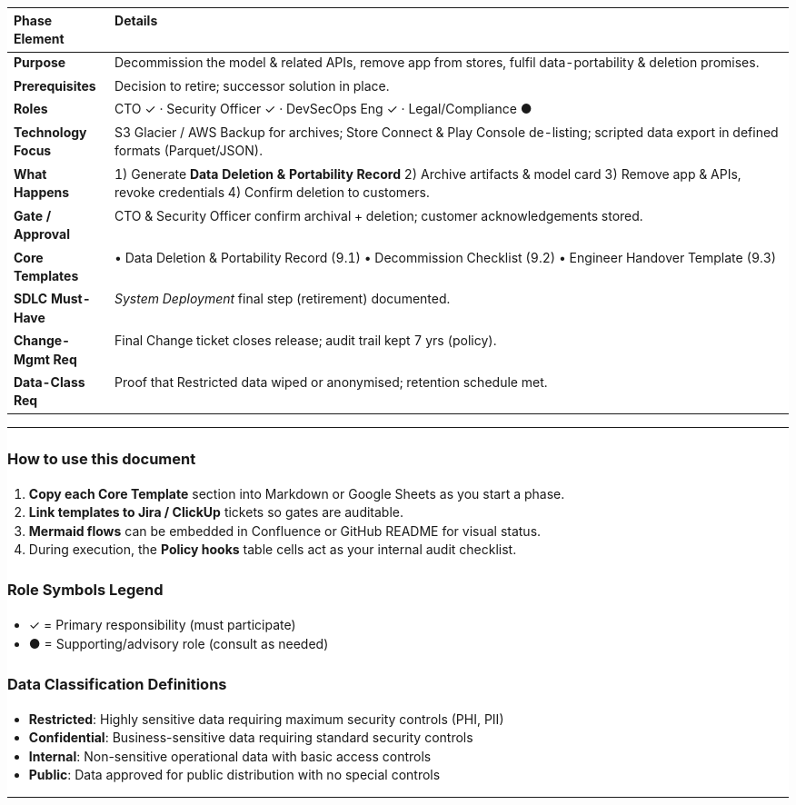 | **Phase Element** | **Details**                                                                                                                                          |
| :------------------ | :------------------------------------------------------------------------------------------------------------------------------------------------- |
| **Purpose**         | Decommission the model & related APIs, remove app from stores, fulfil data-portability & deletion promises.                                         |
| **Prerequisites**   | Decision to retire; successor solution in place.                                                                                                   |
| **Roles**           | CTO ✓ · Security Officer ✓ · DevSecOps Eng ✓ · Legal/Compliance ●                                                                               |
| **Technology Focus**| S3 Glacier / AWS Backup for archives; Store Connect & Play Console de-listing; scripted data export in defined formats (Parquet/JSON).             |
| **What Happens**    | 1) Generate **Data Deletion & Portability Record** 2) Archive artifacts & model card 3) Remove app & APIs, revoke credentials 4) Confirm deletion to customers. |
| **Gate / Approval** | CTO & Security Officer confirm archival + deletion; customer acknowledgements stored.                                                               |
| **Core Templates**  | • Data Deletion & Portability Record (9.1) • Decommission Checklist (9.2) • Engineer Handover Template (9.3)                                                                                      |
| **SDLC Must-Have**  | *System Deployment* final step (retirement) documented.                                                                                             |
| **Change-Mgmt Req** | Final Change ticket closes release; audit trail kept 7 yrs (policy).                                                                                  |
| **Data-Class Req**  | Proof that Restricted data wiped or anonymised; retention schedule met.                                                                             |
---

### How to use this document

1. **Copy each Core Template** section into Markdown or Google Sheets as you start a phase.
2. **Link templates to Jira / ClickUp** tickets so gates are auditable.
3. **Mermaid flows** can be embedded in Confluence or GitHub README for visual status.
4. During execution, the **Policy hooks** table cells act as your internal audit checklist.

### Role Symbols Legend
- ✓ = Primary responsibility (must participate)
- ● = Supporting/advisory role (consult as needed)

### Data Classification Definitions
- **Restricted**: Highly sensitive data requiring maximum security controls (PHI, PII)
- **Confidential**: Business-sensitive data requiring standard security controls
- **Internal**: Non-sensitive operational data with basic access controls
- **Public**: Data approved for public distribution with no special controls

---